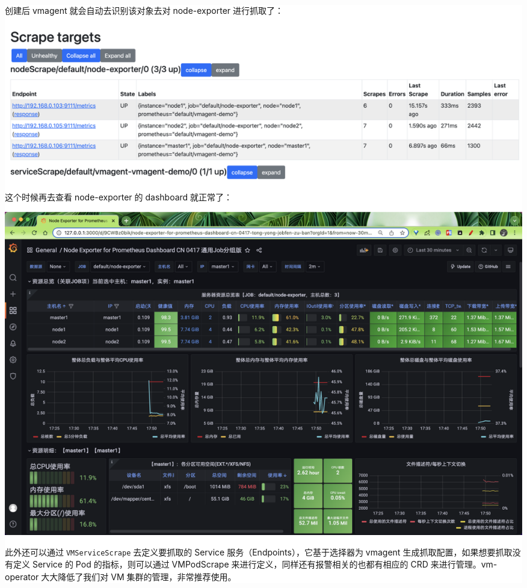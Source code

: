 创建后 vmagent 就会自动去识别该对象去对 node-exporter 进行抓取了：


![Alt Image Text](images/71_6.png "body image")

这个时候再去查看 node-exporter 的 dashboard 就正常了：

![Alt Image Text](images/71_7.png "body image")

此外还可以通过 `VMServiceScrape` 去定义要抓取的 Service 服务（Endpoints），它基于选择器为 vmagent 生成抓取配置，如果想要抓取没有定义 Service 的 Pod 的指标，则可以通过 VMPodScrape 来进行定义，同样还有报警相关的也都有相应的 CRD 来进行管理。vm-operator 大大降低了我们对 VM 集群的管理，非常推荐使用。